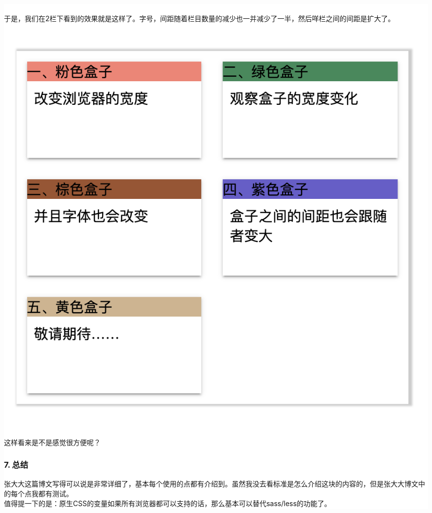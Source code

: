 <br />于是，我们在2栏下看到的效果就是这样了。字号，间距随着栏目数量的减少也一并减少了一半，然后咩栏之间的间距是扩大了。<br />
<br />![image.png](./images/css-variable/css-variable-content-img-6.png)<br />
<br />这样看来是不是感觉很方便呢？<br />

<a name="fU2c3"></a>
### 7. 总结
张大大这篇博文写得可以说是非常详细了，基本每个使用的点都有介绍到。虽然我没去看标准是怎么介绍这块的内容的，但是张大大博文中的每个点我都有测试。<br />值得提一下的是：原生CSS的变量如果所有浏览器都可以支持的话，那么基本可以替代sass/less的功能了。
